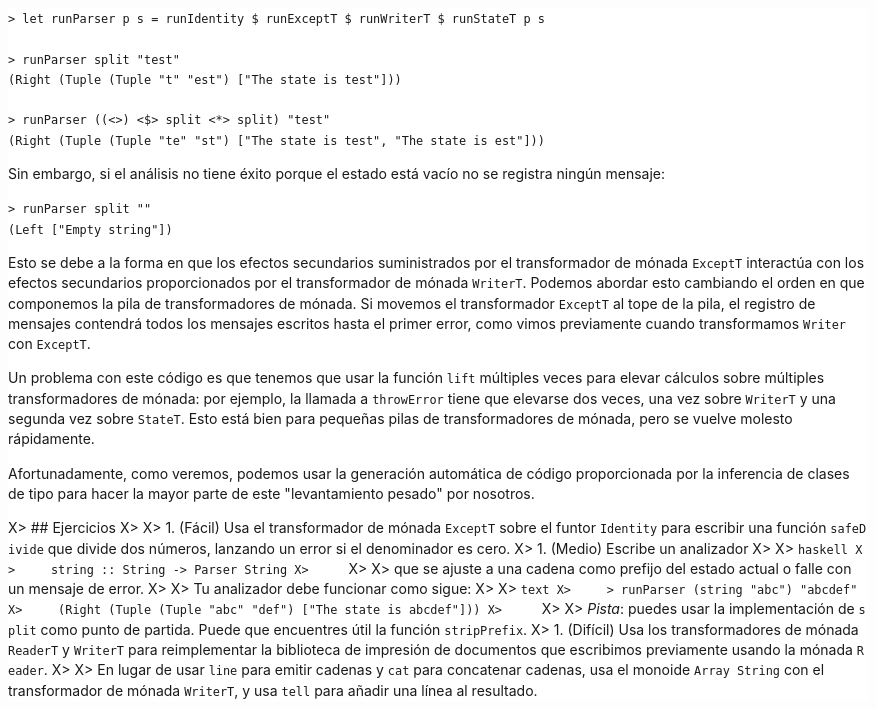 ```text
> let runParser p s = runIdentity $ runExceptT $ runWriterT $ runStateT p s

> runParser split "test"
(Right (Tuple (Tuple "t" "est") ["The state is test"]))

> runParser ((<>) <$> split <*> split) "test"
(Right (Tuple (Tuple "te" "st") ["The state is test", "The state is est"]))
```

Sin embargo, si el análisis no tiene éxito porque el estado está vacío no se registra ningún mensaje:

```text
> runParser split ""
(Left ["Empty string"])
```

Esto se debe a la forma en que los efectos secundarios suministrados por el transformador de mónada `ExceptT` interactúa con los efectos secundarios proporcionados por el transformador de mónada `WriterT`. Podemos abordar esto cambiando el orden en que componemos la pila de transformadores de mónada. Si movemos el transformador `ExceptT` al tope de la pila, el registro de mensajes contendrá todos los mensajes escritos hasta el primer error, como vimos previamente cuando transformamos `Writer` con `ExceptT`.

Un problema con este código es que tenemos que usar la función `lift` múltiples veces para elevar cálculos sobre múltiples transformadores de mónada: por ejemplo, la llamada a `throwError` tiene que elevarse dos veces, una vez sobre `WriterT` y una segunda vez sobre `StateT`. Esto está bien para pequeñas pilas de transformadores de mónada, pero se vuelve molesto rápidamente.

Afortunadamente, como veremos, podemos usar la generación automática de código proporcionada por la inferencia de clases de tipo para hacer la mayor parte de este "levantamiento pesado" por nosotros.

X> ## Ejercicios
X>
X> 1. (Fácil) Usa el transformador de mónada `ExceptT` sobre el funtor `Identity` para escribir una función `safeDivide` que divide dos números, lanzando un error si el denominador es cero.
X> 1. (Medio) Escribe un analizador
X>
X>     ```haskell
X>     string :: String -> Parser String
X>     ```
X>
X>     que se ajuste a una cadena como prefijo del estado actual o falle con un mensaje de error.
X>
X>     Tu analizador debe funcionar como sigue:
X>
X>     ```text
X>     > runParser (string "abc") "abcdef"
X>     (Right (Tuple (Tuple "abc" "def") ["The state is abcdef"]))
X>     ```
X>
X>     _Pista_: puedes usar la implementación de `split` como punto de partida. Puede que encuentres útil la función `stripPrefix`.
X> 1. (Difícil) Usa los transformadores de mónada `ReaderT` y `WriterT` para reimplementar la biblioteca de impresión de documentos que escribimos previamente usando la mónada `Reader`.
X>
X>     En lugar de usar `line` para emitir cadenas y `cat` para concatenar cadenas, usa el monoide `Array String` con el transformador de mónada `WriterT`, y usa `tell` para añadir una línea al resultado.
